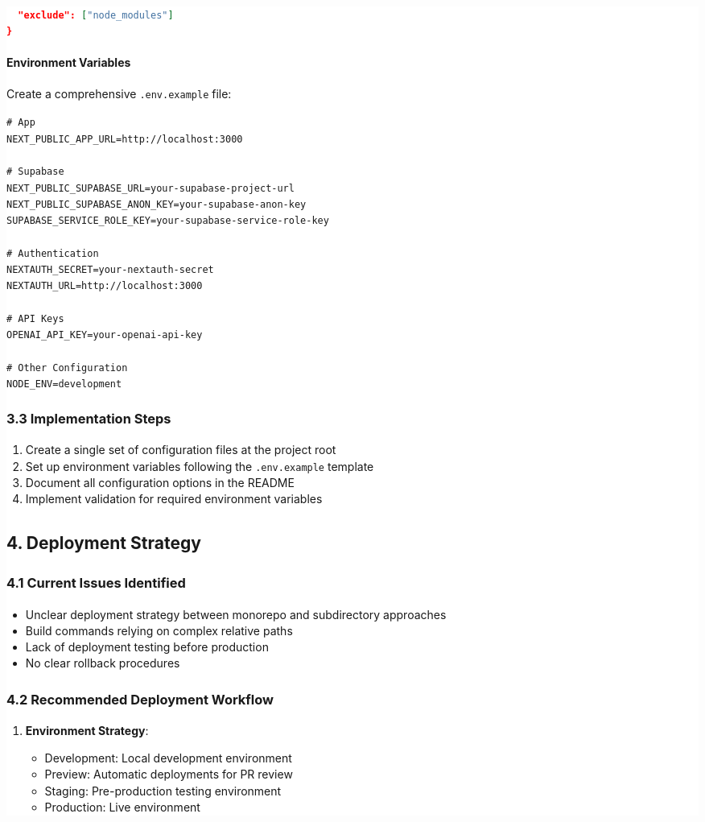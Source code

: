 ```json
  "exclude": ["node_modules"]
}
```

#### Environment Variables

Create a comprehensive `.env.example` file:

```
# App
NEXT_PUBLIC_APP_URL=http://localhost:3000

# Supabase
NEXT_PUBLIC_SUPABASE_URL=your-supabase-project-url
NEXT_PUBLIC_SUPABASE_ANON_KEY=your-supabase-anon-key
SUPABASE_SERVICE_ROLE_KEY=your-supabase-service-role-key

# Authentication
NEXTAUTH_SECRET=your-nextauth-secret
NEXTAUTH_URL=http://localhost:3000

# API Keys
OPENAI_API_KEY=your-openai-api-key

# Other Configuration
NODE_ENV=development
```

### 3.3 Implementation Steps

1. Create a single set of configuration files at the project root
2. Set up environment variables following the `.env.example` template
3. Document all configuration options in the README
4. Implement validation for required environment variables

## 4. Deployment Strategy

### 4.1 Current Issues Identified

- Unclear deployment strategy between monorepo and subdirectory approaches
- Build commands relying on complex relative paths
- Lack of deployment testing before production
- No clear rollback procedures

### 4.2 Recommended Deployment Workflow

1. **Environment Strategy**:

   - Development: Local development environment
   - Preview: Automatic deployments for PR review
   - Staging: Pre-production testing environment
   - Production: Live environment
